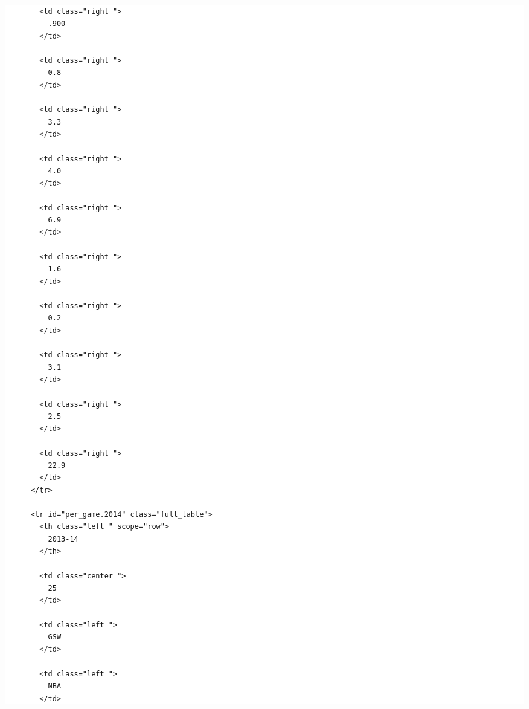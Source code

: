             <td class="right ">
              .900
            </td>
            
            <td class="right ">
              0.8
            </td>
            
            <td class="right ">
              3.3
            </td>
            
            <td class="right ">
              4.0
            </td>
            
            <td class="right ">
              6.9
            </td>
            
            <td class="right ">
              1.6
            </td>
            
            <td class="right ">
              0.2
            </td>
            
            <td class="right ">
              3.1
            </td>
            
            <td class="right ">
              2.5
            </td>
            
            <td class="right ">
              22.9
            </td>
          </tr>
          
          <tr id="per_game.2014" class="full_table">
            <th class="left " scope="row">
              2013-14
            </th>
            
            <td class="center ">
              25
            </td>
            
            <td class="left ">
              GSW
            </td>
            
            <td class="left ">
              NBA
            </td>
            